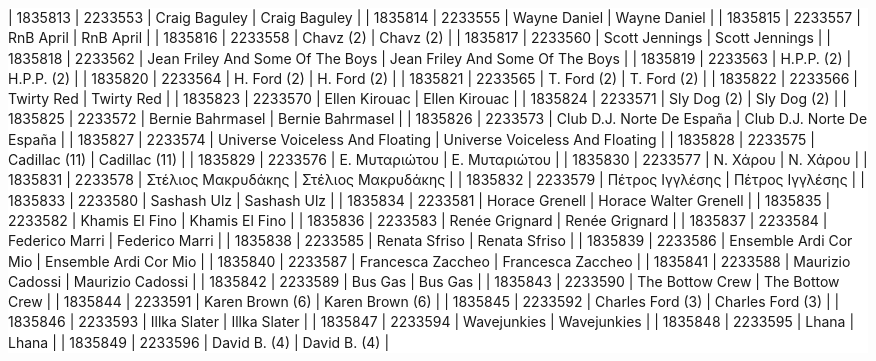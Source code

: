 | 1835813 | 2233553 | Craig Baguley | Craig Baguley |
| 1835814 | 2233555 | Wayne Daniel | Wayne Daniel |
| 1835815 | 2233557 | RnB April | RnB April |
| 1835816 | 2233558 | Chavz (2) | Chavz (2) |
| 1835817 | 2233560 | Scott Jennings | Scott Jennings |
| 1835818 | 2233562 | Jean Friley And Some Of The Boys | Jean Friley And Some Of The Boys |
| 1835819 | 2233563 | H.P.P. (2) | H.P.P. (2) |
| 1835820 | 2233564 | H. Ford (2) | H. Ford (2) |
| 1835821 | 2233565 | T. Ford (2) | T. Ford (2) |
| 1835822 | 2233566 | Twirty Red | Twirty Red |
| 1835823 | 2233570 | Ellen Kirouac | Ellen Kirouac |
| 1835824 | 2233571 | Sly Dog (2) | Sly Dog (2) |
| 1835825 | 2233572 | Bernie Bahrmasel | Bernie Bahrmasel |
| 1835826 | 2233573 | Club D.J. Norte De España | Club D.J. Norte De España |
| 1835827 | 2233574 | Universe Voiceless And Floating | Universe Voiceless And Floating |
| 1835828 | 2233575 | Cadillac (11) | Cadillac (11) |
| 1835829 | 2233576 | Ε. Μυταριώτου | Ε. Μυταριώτου |
| 1835830 | 2233577 | Ν. Χάρου | Ν. Χάρου |
| 1835831 | 2233578 | Στέλιος Μακρυδάκης | Στέλιος Μακρυδάκης |
| 1835832 | 2233579 | Πέτρος Ιγγλέσης | Πέτρος Ιγγλέσης |
| 1835833 | 2233580 | Sashash Ulz | Sashash Ulz |
| 1835834 | 2233581 | Horace Grenell | Horace Walter Grenell |
| 1835835 | 2233582 | Khamis El Fino | Khamis El Fino |
| 1835836 | 2233583 | Renée Grignard | Renée Grignard |
| 1835837 | 2233584 | Federico Marri | Federico Marri |
| 1835838 | 2233585 | Renata Sfriso | Renata Sfriso |
| 1835839 | 2233586 | Ensemble Ardi Cor Mio | Ensemble Ardi Cor Mio |
| 1835840 | 2233587 | Francesca Zaccheo | Francesca Zaccheo |
| 1835841 | 2233588 | Maurizio Cadossi | Maurizio Cadossi |
| 1835842 | 2233589 | Bus Gas | Bus Gas |
| 1835843 | 2233590 | The Bottow Crew | The Bottow Crew |
| 1835844 | 2233591 | Karen Brown (6) | Karen Brown (6) |
| 1835845 | 2233592 | Charles Ford (3) | Charles Ford (3) |
| 1835846 | 2233593 | Illka Slater | Illka Slater |
| 1835847 | 2233594 | Wavejunkies | Wavejunkies |
| 1835848 | 2233595 | Lhana | Lhana |
| 1835849 | 2233596 | David B. (4) | David B. (4) |